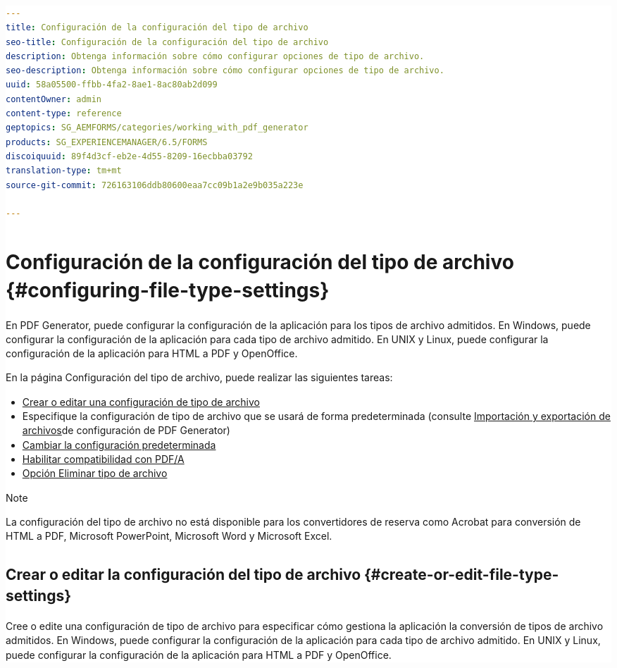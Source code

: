 ```yaml
---
title: Configuración de la configuración del tipo de archivo
seo-title: Configuración de la configuración del tipo de archivo
description: Obtenga información sobre cómo configurar opciones de tipo de archivo.
seo-description: Obtenga información sobre cómo configurar opciones de tipo de archivo.
uuid: 58a05500-ffbb-4fa2-8ae1-8ac80ab2d099
contentOwner: admin
content-type: reference
geptopics: SG_AEMFORMS/categories/working_with_pdf_generator
products: SG_EXPERIENCEMANAGER/6.5/FORMS
discoiquuid: 89f4d3cf-eb2e-4d55-8209-16ecbba03792
translation-type: tm+mt
source-git-commit: 726163106ddb80600eaa7cc09b1a2e9b035a223e

---
```



# Configuración de la configuración del tipo de archivo {#configuring-file-type-settings}

En PDF Generator, puede configurar la configuración de la aplicación para los tipos de archivo admitidos. En Windows, puede configurar la configuración de la aplicación para cada tipo de archivo admitido. En UNIX y Linux, puede configurar la configuración de la aplicación para HTML a PDF y OpenOffice.

En la página Configuración del tipo de archivo, puede realizar las siguientes tareas:

* [Crear o editar una configuración de tipo de archivo](/help/forms/using/admin-help/configuring-file-type-settings1.md#main-pars-heading-0)
* Especifique la configuración de tipo de archivo que se usará de forma predeterminada (consulte [Importación y exportación de archivos](https://helpx.adobe.com/aem-forms/6-2/admin-help/importing-exporting-pdf-generator-configuration.html)de configuración de PDF Generator)
* [Cambiar la configuración predeterminada](/help/forms/using/admin-help/configuring-file-type-settings1.md#change-the-default-settings)
* [Habilitar compatibilidad con PDF/A](https://helpx.adobe.com/aem-forms/6-2/admin-help/enable-pdf-a-support.html)
* [Opción Eliminar tipo de archivo](https://helpx.adobe.com/aem-forms/6-2/admin-help/enable-pdf-a-support.html)

>[!NOTE]
>
>La configuración del tipo de archivo no está disponible para los convertidores de reserva como Acrobat para conversión de HTML a PDF, Microsoft PowerPoint, Microsoft Word y Microsoft Excel.

## Crear o editar la configuración del tipo de archivo {#create-or-edit-file-type-settings}

Cree o edite una configuración de tipo de archivo para especificar cómo gestiona la aplicación la conversión de tipos de archivo admitidos. En Windows, puede configurar la configuración de la aplicación para cada tipo de archivo admitido. En UNIX y Linux, puede configurar la configuración de la aplicación para HTML a PDF y OpenOffice.
